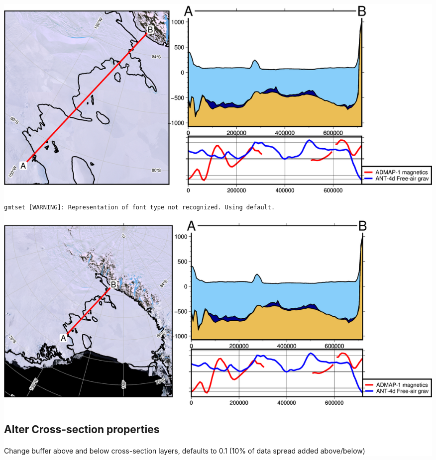 ![png](walkthrough_files/walkthrough_23_1.png)
    


    gmtset [WARNING]: Representation of font type not recognized. Using default.



    
![png](walkthrough_files/walkthrough_23_3.png)
    


## Alter Cross-section properties
Change buffer above and below cross-section layers, defaults to 0.1 (10% of data spread added above/below)
